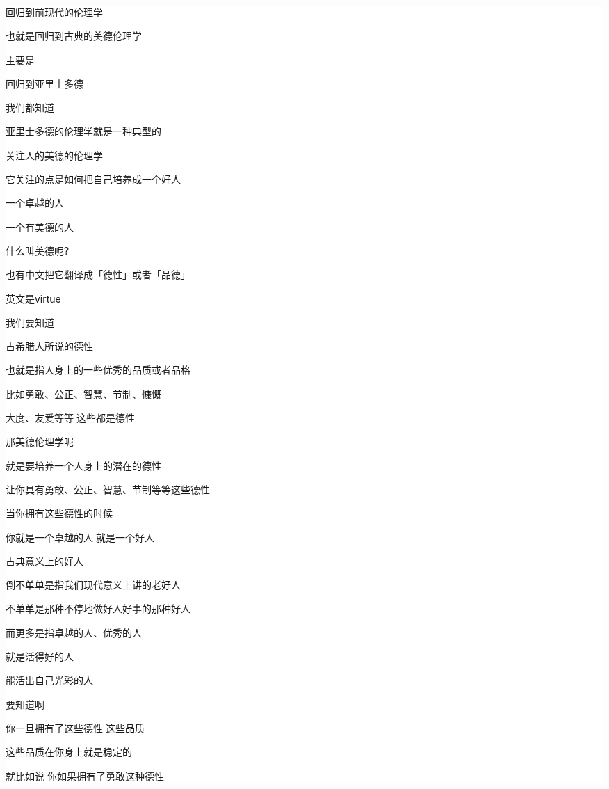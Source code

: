 回归到前现代的伦理学

也就是回归到古典的美德伦理学

主要是

回归到亚里士多德

我们都知道

亚里士多德的伦理学就是一种典型的

关注人的美德的伦理学

它关注的点是如何把自己培养成一个好人

一个卓越的人

一个有美德的人

什么叫美德呢?

也有中文把它翻译成「德性」或者「品德」

英文是virtue

我们要知道

古希腊人所说的德性

也就是指人身上的一些优秀的品质或者品格

比如勇敢、公正、智慧、节制、慷慨

大度、友爱等等 这些都是德性

那美德伦理学呢

就是要培养一个人身上的潜在的德性

让你具有勇敢、公正、智慧、节制等等这些德性

当你拥有这些德性的时候

你就是一个卓越的人 就是一个好人

古典意义上的好人

倒不单单是指我们现代意义上讲的老好人

不单单是那种不停地做好人好事的那种好人

而更多是指卓越的人、优秀的人

就是活得好的人

能活出自己光彩的人

要知道啊

你一旦拥有了这些德性 这些品质

这些品质在你身上就是稳定的

就比如说 你如果拥有了勇敢这种德性
